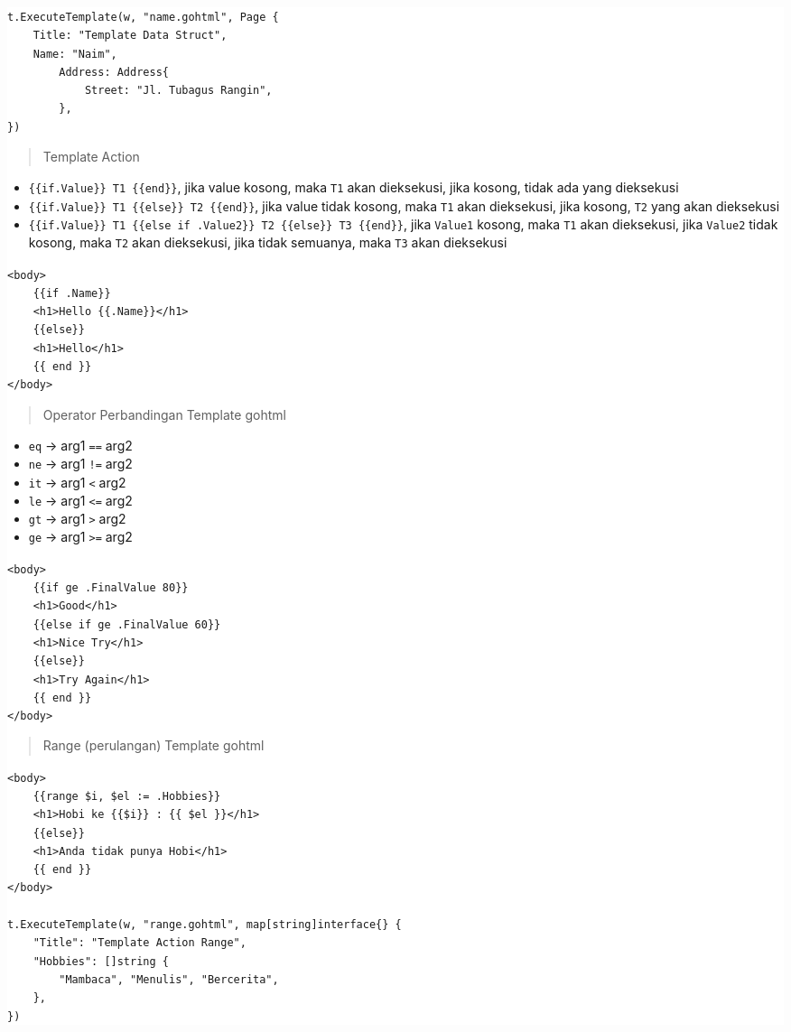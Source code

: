 ```golang
t.ExecuteTemplate(w, "name.gohtml", Page {
	Title: "Template Data Struct",
	Name: "Naim",
		Address: Address{
			Street: "Jl. Tubagus Rangin",
		},
})
```

> Template Action

- `{{if.Value}} T1 {{end}}`, jika value kosong, maka `T1` akan dieksekusi, jika kosong, tidak ada yang dieksekusi
- `{{if.Value}} T1 {{else}} T2 {{end}}`, jika value tidak kosong, maka `T1` akan dieksekusi, jika kosong, `T2` yang akan dieksekusi
- `{{if.Value}} T1 {{else if .Value2}} T2 {{else}} T3 {{end}}`, jika `Value1` kosong, maka `T1` akan dieksekusi, jika `Value2` tidak kosong, maka `T2` akan dieksekusi, jika tidak semuanya, maka `T3` akan dieksekusi

```golang
<body>
	{{if .Name}}
	<h1>Hello {{.Name}}</h1>
	{{else}}
	<h1>Hello</h1>
	{{ end }}
</body>
```

> Operator Perbandingan Template gohtml

- `eq` -> arg1 `==` arg2
- `ne` -> arg1 `!=` arg2
- `it` -> arg1 `<` arg2
- `le` -> arg1 `<=` arg2
- `gt` -> arg1 `>` arg2
- `ge` -> arg1 `>=` arg2

```golang
<body>
	{{if ge .FinalValue 80}}
	<h1>Good</h1>
	{{else if ge .FinalValue 60}}
	<h1>Nice Try</h1>
	{{else}}
	<h1>Try Again</h1>
	{{ end }}
</body>
```

> Range (perulangan) Template gohtml

```golang
<body>
	{{range $i, $el := .Hobbies}}
	<h1>Hobi ke {{$i}} : {{ $el }}</h1>
	{{else}}
	<h1>Anda tidak punya Hobi</h1>
	{{ end }}
</body>

t.ExecuteTemplate(w, "range.gohtml", map[string]interface{} {
	"Title": "Template Action Range",
	"Hobbies": []string {
		"Mambaca", "Menulis", "Bercerita",
	},
})
```